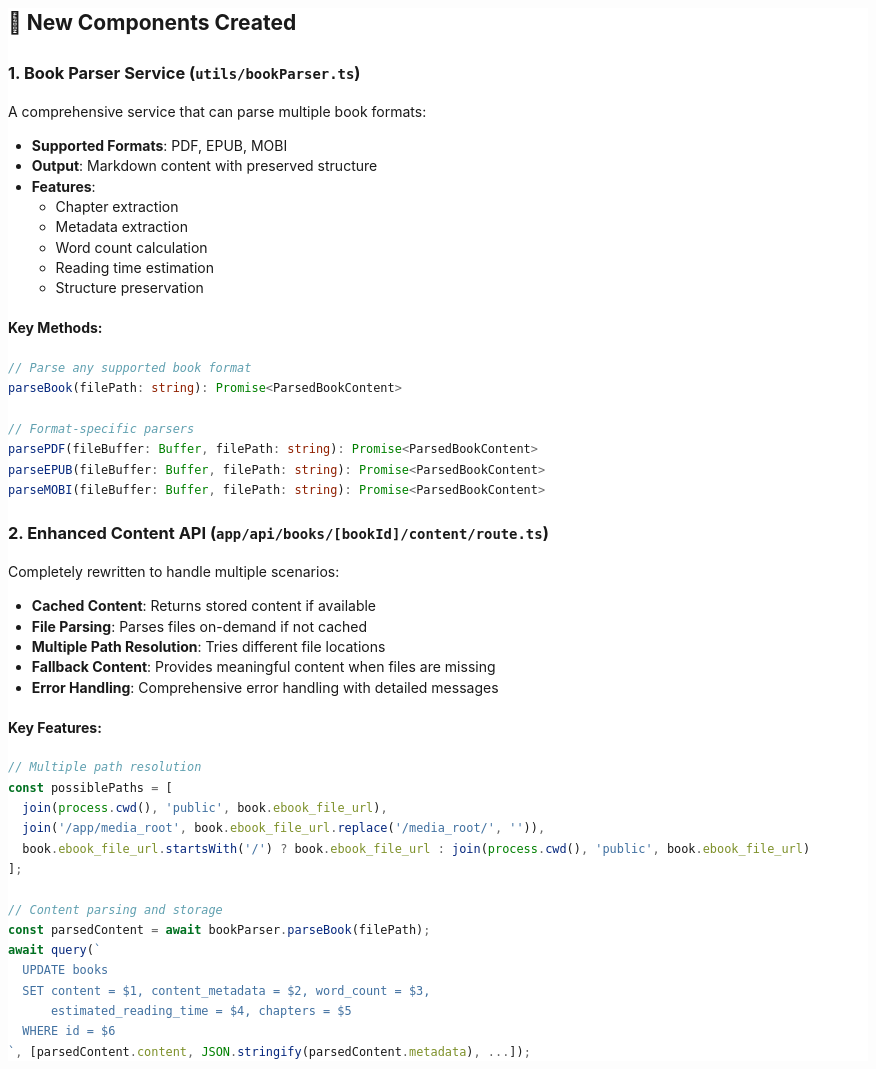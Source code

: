 ## 🔧 **New Components Created**

### 1. **Book Parser Service** (`utils/bookParser.ts`)

A comprehensive service that can parse multiple book formats:

- **Supported Formats**: PDF, EPUB, MOBI
- **Output**: Markdown content with preserved structure
- **Features**:
  - Chapter extraction
  - Metadata extraction
  - Word count calculation
  - Reading time estimation
  - Structure preservation

#### Key Methods:
```typescript
// Parse any supported book format
parseBook(filePath: string): Promise<ParsedBookContent>

// Format-specific parsers
parsePDF(fileBuffer: Buffer, filePath: string): Promise<ParsedBookContent>
parseEPUB(fileBuffer: Buffer, filePath: string): Promise<ParsedBookContent>
parseMOBI(fileBuffer: Buffer, filePath: string): Promise<ParsedBookContent>
```

### 2. **Enhanced Content API** (`app/api/books/[bookId]/content/route.ts`)

Completely rewritten to handle multiple scenarios:

- **Cached Content**: Returns stored content if available
- **File Parsing**: Parses files on-demand if not cached
- **Multiple Path Resolution**: Tries different file locations
- **Fallback Content**: Provides meaningful content when files are missing
- **Error Handling**: Comprehensive error handling with detailed messages

#### Key Features:
```typescript
// Multiple path resolution
const possiblePaths = [
  join(process.cwd(), 'public', book.ebook_file_url),
  join('/app/media_root', book.ebook_file_url.replace('/media_root/', '')),
  book.ebook_file_url.startsWith('/') ? book.ebook_file_url : join(process.cwd(), 'public', book.ebook_file_url)
];

// Content parsing and storage
const parsedContent = await bookParser.parseBook(filePath);
await query(`
  UPDATE books 
  SET content = $1, content_metadata = $2, word_count = $3, 
      estimated_reading_time = $4, chapters = $5
  WHERE id = $6
`, [parsedContent.content, JSON.stringify(parsedContent.metadata), ...]);
```
